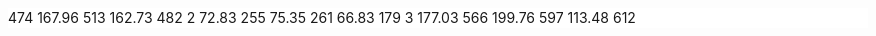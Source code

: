 <td style="text-align:right;">
474
</td>
<td style="text-align:right;">
167.96
</td>
<td style="text-align:right;">
513
</td>
<td style="text-align:right;">
162.73
</td>
<td style="text-align:right;">
482
</td>
</tr>
<tr>
<td style="text-align:left;">
2
</td>
<td style="text-align:right;">
72.83
</td>
<td style="text-align:right;">
255
</td>
<td style="text-align:right;">
75.35
</td>
<td style="text-align:right;">
261
</td>
<td style="text-align:right;">
66.83
</td>
<td style="text-align:right;">
179
</td>
</tr>
<tr>
<td style="text-align:left;">
3
</td>
<td style="text-align:right;">
177.03
</td>
<td style="text-align:right;">
566
</td>
<td style="text-align:right;">
199.76
</td>
<td style="text-align:right;">
597
</td>
<td style="text-align:right;">
113.48
</td>
<td style="text-align:right;">
612
</td>
</tr>
<tr>
<td style="text-align:left;">